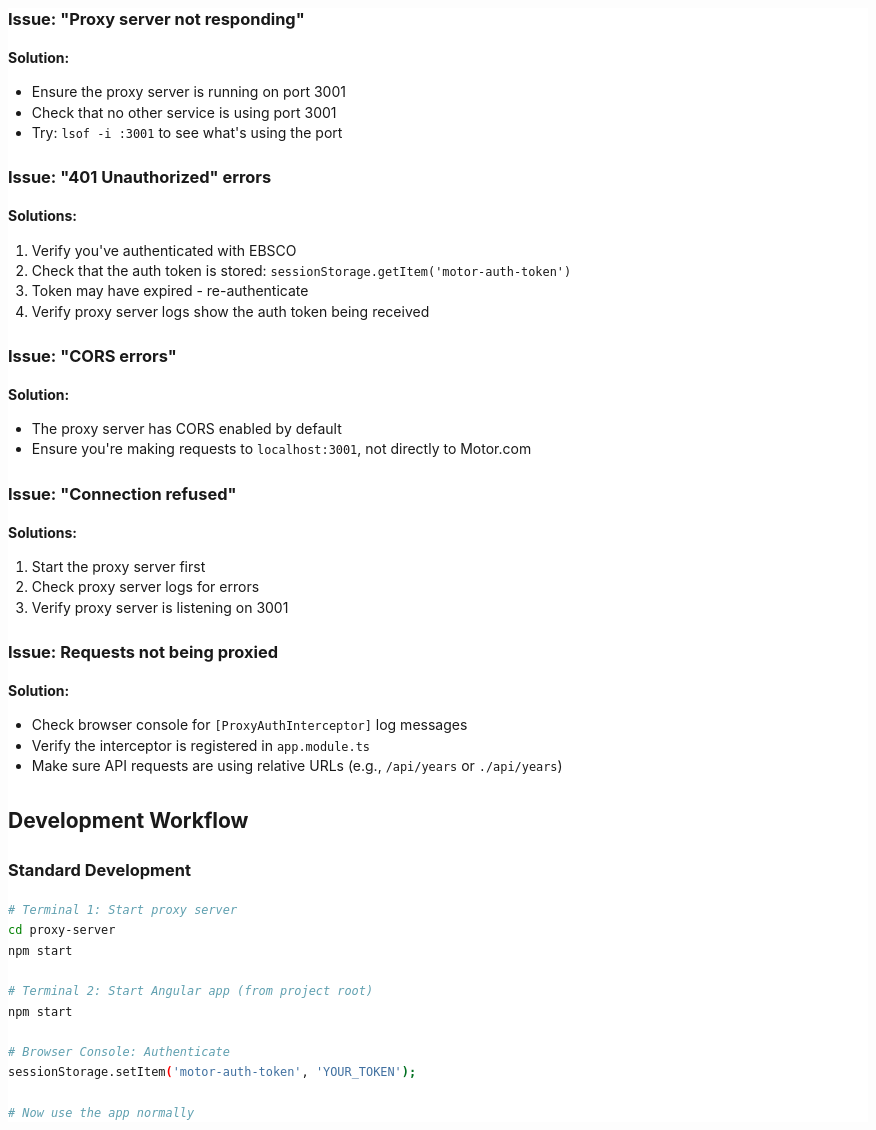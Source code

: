 ### Issue: "Proxy server not responding"

**Solution:**
- Ensure the proxy server is running on port 3001
- Check that no other service is using port 3001
- Try: `lsof -i :3001` to see what's using the port

### Issue: "401 Unauthorized" errors

**Solutions:**
1. Verify you've authenticated with EBSCO
2. Check that the auth token is stored: `sessionStorage.getItem('motor-auth-token')`
3. Token may have expired - re-authenticate
4. Verify proxy server logs show the auth token being received

### Issue: "CORS errors"

**Solution:**
- The proxy server has CORS enabled by default
- Ensure you're making requests to `localhost:3001`, not directly to Motor.com

### Issue: "Connection refused"

**Solutions:**
1. Start the proxy server first
2. Check proxy server logs for errors
3. Verify proxy server is listening on 3001

### Issue: Requests not being proxied

**Solution:**
- Check browser console for `[ProxyAuthInterceptor]` log messages
- Verify the interceptor is registered in `app.module.ts`
- Make sure API requests are using relative URLs (e.g., `/api/years` or `./api/years`)

## Development Workflow

### Standard Development

```bash
# Terminal 1: Start proxy server
cd proxy-server
npm start

# Terminal 2: Start Angular app (from project root)
npm start

# Browser Console: Authenticate
sessionStorage.setItem('motor-auth-token', 'YOUR_TOKEN');

# Now use the app normally
```
